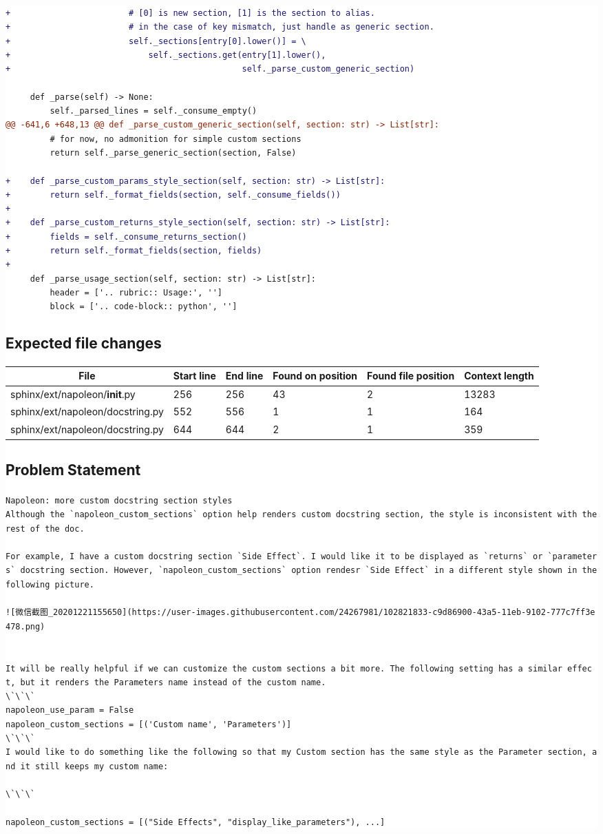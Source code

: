 ```diff
+                        # [0] is new section, [1] is the section to alias.
+                        # in the case of key mismatch, just handle as generic section.
+                        self._sections[entry[0].lower()] = \
+                            self._sections.get(entry[1].lower(),
+                                               self._parse_custom_generic_section)
 
     def _parse(self) -> None:
         self._parsed_lines = self._consume_empty()
@@ -641,6 +648,13 @@ def _parse_custom_generic_section(self, section: str) -> List[str]:
         # for now, no admonition for simple custom sections
         return self._parse_generic_section(section, False)
 
+    def _parse_custom_params_style_section(self, section: str) -> List[str]:
+        return self._format_fields(section, self._consume_fields())
+
+    def _parse_custom_returns_style_section(self, section: str) -> List[str]:
+        fields = self._consume_returns_section()
+        return self._format_fields(section, fields)
+
     def _parse_usage_section(self, section: str) -> List[str]:
         header = ['.. rubric:: Usage:', '']
         block = ['.. code-block:: python', '']

```

## Expected file changes

| File | Start line | End line | Found on position | Found file position | Context length |
| ---- | ---------- | -------- | ----------------- | ------------------- | -------------- |
| sphinx/ext/napoleon/__init__.py | 256 | 256 | 43 | 2 | 13283
| sphinx/ext/napoleon/docstring.py | 552 | 556 | 1 | 1 | 164
| sphinx/ext/napoleon/docstring.py | 644 | 644 | 2 | 1 | 359


## Problem Statement

```
Napoleon: more custom docstring section styles
Although the `napoleon_custom_sections` option help renders custom docstring section, the style is inconsistent with the rest of the doc.

For example, I have a custom docstring section `Side Effect`. I would like it to be displayed as `returns` or `parameters` docstring section. However, `napoleon_custom_sections` option rendesr `Side Effect` in a different style shown in the following picture.

![微信截图_20201221155650](https://user-images.githubusercontent.com/24267981/102821833-c9d86900-43a5-11eb-9102-777c7ff3e478.png)


It will be really helpful if we can customize the custom sections a bit more. The following setting has a similar effect, but it renders the Parameters name instead of the custom name.
\`\`\`
napoleon_use_param = False
napoleon_custom_sections = [('Custom name', 'Parameters')]
\`\`\`
I would like to do something like the following so that my Custom section has the same style as the Parameter section, and it still keeps my custom name:

\`\`\`

napoleon_custom_sections = [("Side Effects", "display_like_parameters"), ...]
```